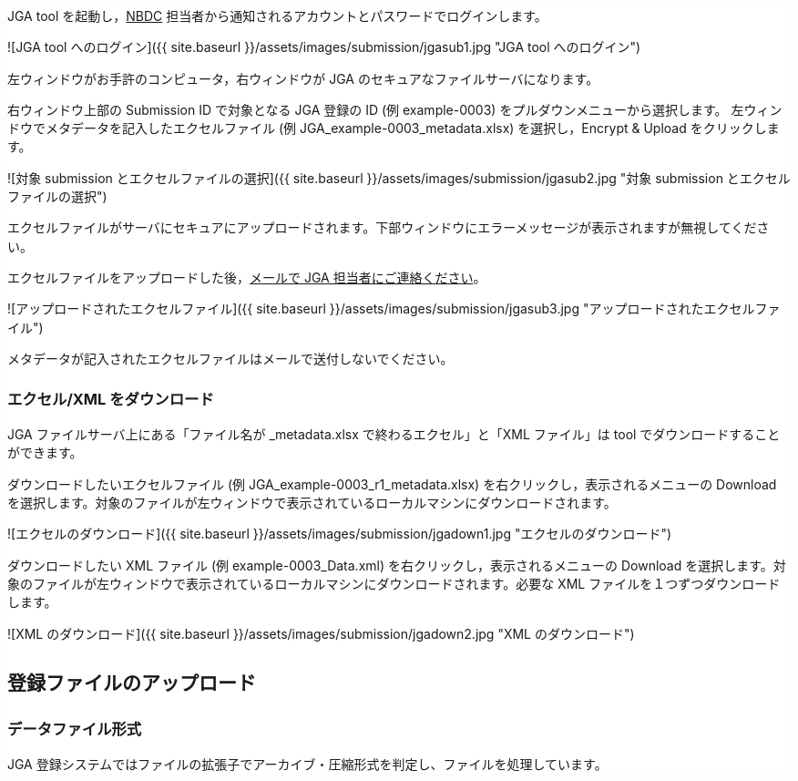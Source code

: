 JGA tool を起動し，[NBDC](http://humandbs.biosciencedbc.jp/)
担当者から通知されるアカウントとパスワードでログインします。

![JGA tool へのログイン]({{ site.baseurl }}/assets/images/submission/jgasub1.jpg "JGA tool へのログイン")

左ウィンドウがお手許のコンピュータ，右ウィンドウが JGA のセキュアなファイルサーバになります。

右ウィンドウ上部の Submission ID で対象となる JGA 登録の ID (例 example-0003)
をプルダウンメニューから選択します。 左ウィンドウでメタデータを記入したエクセルファイル
(例 JGA\_example-0003\_metadata.xlsx) を選択し，Encrypt & Upload をクリックします。

![対象 submission とエクセルファイルの選択]({{ site.baseurl }}/assets/images/submission/jgasub2.jpg
"対象 submission とエクセルファイルの選択")

エクセルファイルがサーバにセキュアにアップロードされます。下部ウィンドウにエラーメッセージが表示されますが無視してください。

エクセルファイルをアップロードした後，[メールで JGA 担当者にご連絡ください](/contact.html)。

![アップロードされたエクセルファイル]({{ site.baseurl }}/assets/images/submission/jgasub3.jpg "アップロードされたエクセルファイル")


<div class="attention red">
メタデータが記入されたエクセルファイルはメールで送付しないでください。
</div>






### エクセル/XML をダウンロード

JGA ファイルサーバ上にある「ファイル名が \_metadata.xlsx で終わるエクセル」と「XML ファイル」は tool
でダウンロードすることができます。

ダウンロードしたいエクセルファイル (例 JGA\_example-0003\_r1\_metadata.xlsx)
を右クリックし，表示されるメニューの Download
を選択します。対象のファイルが左ウィンドウで表示されているローカルマシンにダウンロードされます。

![エクセルのダウンロード]({{ site.baseurl }}/assets/images/submission/jgadown1.jpg "エクセルのダウンロード")

ダウンロードしたい XML ファイル (例 example-0003\_Data.xml) を右クリックし，表示されるメニューの
Download を選択します。対象のファイルが左ウィンドウで表示されているローカルマシンにダウンロードされます。必要な XML
ファイルを１つずつダウンロードします。

![XML のダウンロード]({{ site.baseurl }}/assets/images/submission/jgadown2.jpg "XML のダウンロード")







## 登録ファイルのアップロード



### データファイル形式

JGA 登録システムではファイルの拡張子でアーカイブ・圧縮形式を判定し、ファイルを処理しています。

